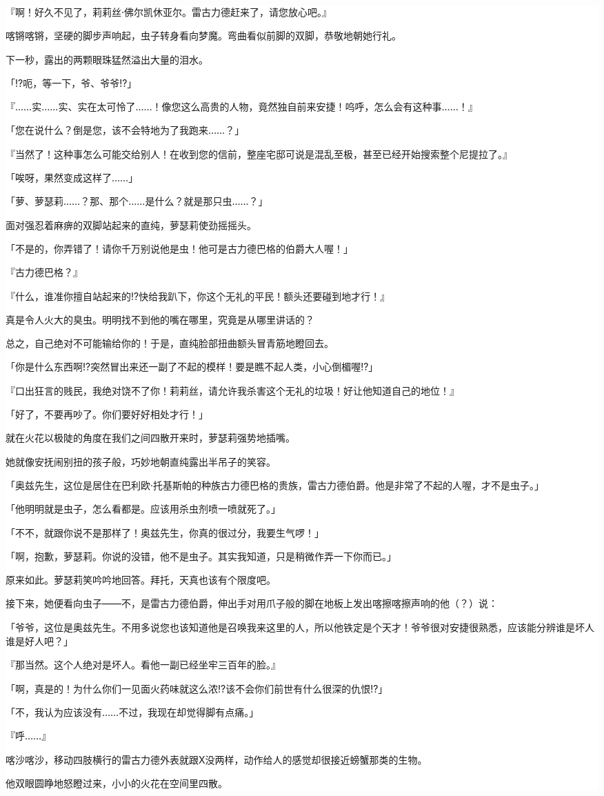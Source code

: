 『啊！好久不见了，莉莉丝·佛尔凯休亚尔。雷古力德赶来了，请您放心吧。』

喀锵喀锵，坚硬的脚步声响起，虫子转身看向梦魔。弯曲看似前脚的双脚，恭敬地朝她行礼。

下一秒，露出的两颗眼珠猛然溢出大量的泪水。

「!?呃，等一下，爷、爷爷!?」

『……实……实、实在太可怜了……！像您这么高贵的人物，竟然独自前来安捷！呜呼，怎么会有这种事……！』

「您在说什么？倒是您，该不会特地为了我跑来……？」

『当然了！这种事怎么可能交给别人！在收到您的信前，整座宅邸可说是混乱至极，甚至已经开始搜索整个尼提拉了。』

「唉呀，果然变成这样了……」

「萝、萝瑟莉……？那、那个……是什么？就是那只虫……？」

面对强忍着麻痹的双脚站起来的直纯，萝瑟莉使劲摇摇头。

「不是的，你弄错了！请你千万别说他是虫！他可是古力德巴格的伯爵大人喔！」

『古力德巴格？』

『什么，谁准你擅自站起来的!?快给我趴下，你这个无礼的平民！额头还要碰到地才行！』

真是令人火大的臭虫。明明找不到他的嘴在哪里，究竟是从哪里讲话的？

总之，自己绝对不可能输给你的！于是，直纯脸部扭曲额头冒青筋地瞪回去。

「你是什么东西啊!?突然冒出来还一副了不起的模样！要是瞧不起人类，小心倒楣喔!?」

『口出狂言的贱民，我绝对饶不了你！莉莉丝，请允许我杀害这个无礼的垃圾！好让他知道自己的地位！』

「好了，不要再吵了。你们要好好相处才行！」

就在火花以极陡的角度在我们之间四散开来时，萝瑟莉强势地插嘴。

她就像安抚闹别扭的孩子般，巧妙地朝直纯露出半吊子的笑容。

「奥兹先生，这位是居住在巴利欧·托基斯帕的种族古力德巴格的贵族，雷古力德伯爵。他是非常了不起的人喔，才不是虫子。」

「他明明就是虫子，怎么看都是。应该用杀虫剂喷一喷就死了。」

「不不，就跟你说不是那样了！奥兹先生，你真的很过分，我要生气啰！」

「啊，抱歉，萝瑟莉。你说的没错，他不是虫子。其实我知道，只是稍微作弄一下你而已。」

原来如此。萝瑟莉笑吟吟地回答。拜托，天真也该有个限度吧。

接下来，她便看向虫子——不，是雷古力德伯爵，伸出手对用爪子般的脚在地板上发出喀擦喀擦声响的他（？）说：

「爷爷，这位是奥兹先生。不用多说您也该知道他是召唤我来这里的人，所以他铁定是个天才！爷爷很对安捷很熟悉，应该能分辨谁是坏人谁是好人吧？」

『那当然。这个人绝对是坏人。看他一副已经坐牢三百年的脸。』

「啊，真是的！为什么你们一见面火药味就这么浓!?该不会你们前世有什么很深的仇恨!?」

「不，我认为应该没有……不过，我现在却觉得脚有点痛。」

『呼……』

喀沙喀沙，移动四肢横行的雷古力德外表就跟X没两样，动作给人的感觉却很接近螃蟹那类的生物。

他双眼圆睁地怒瞪过来，小小的火花在空间里四散。
